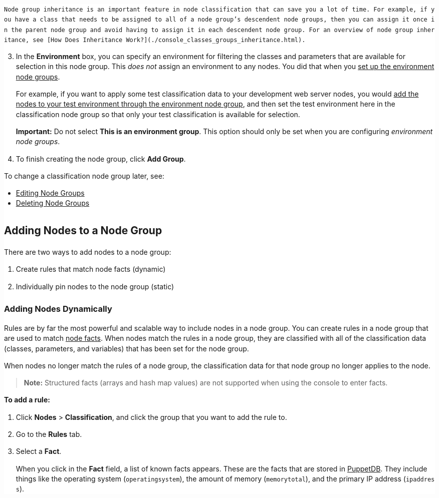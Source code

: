     Node group inheritance is an important feature in node classification that can save you a lot of time. For example, if you have a class that needs to be assigned to all of a node group’s descendent node groups, then you can assign it once in the parent node group and avoid having to assign it in each descendent node group. For an overview of node group inheritance, see [How Does Inheritance Work?](./console_classes_groups_inheritance.html).

3. In the **Environment** box, you can specify an environment for filtering the classes and parameters that are available for selection in this node group. This _does not_ assign an environment to any nodes. You did that when you [set up the environment node groups](#creating-environment-node-groups).

    For example, if you want to apply some test classification data to your development web server nodes, you would [add the nodes to your test environment through the environment node group](#creating-environment-node-groups), and then set the test environment here in the classification node group so that only your test classification is available for selection.

     **Important:** Do not select **This is an environment group**. This option should only be set when you are configuring *environment node groups*.

4. To finish creating the node group, click **Add Group**.

To change a classification node group later, see:

* [Editing Node Groups](./console_classes_groups_making_changes.html#editing-node-groups)
* [Deleting Node Groups](./console_classes_groups_making_changes.html#deleting-node-groups)


## Adding Nodes to a Node Group

There are two ways to add nodes to a node group:

1. Create rules that match node facts (dynamic)

2. Individually pin nodes to the node group (static)


### Adding Nodes Dynamically
Rules are by far the most powerful and scalable way to include nodes in a node group. You can create rules in a node group that are used to match [node facts](/facter/2.3/core_facts.html). When nodes match the rules in a node group, they are classified with all of the classification data (classes, parameters, and variables) that has been set for the node group.

When nodes no longer match the rules of a node group, the classification data for that node group no longer applies to the node.

> **Note:** Structured facts (arrays and hash map values) are not supported when using the console to enter facts.

**To add a rule:**

1. Click **Nodes** > **Classification**, and click the group that you want to add the rule to.

2. Go to the **Rules** tab.

3. Select a **Fact**.

    When you click in the **Fact** field, a list of known facts appears. These are the facts that are stored in [PuppetDB](/puppetdb/2.3/#what-data). They include things like the operating system (`operatingsystem`), the amount of memory (`memorytotal`), and the primary IP address (`ipaddress`).
